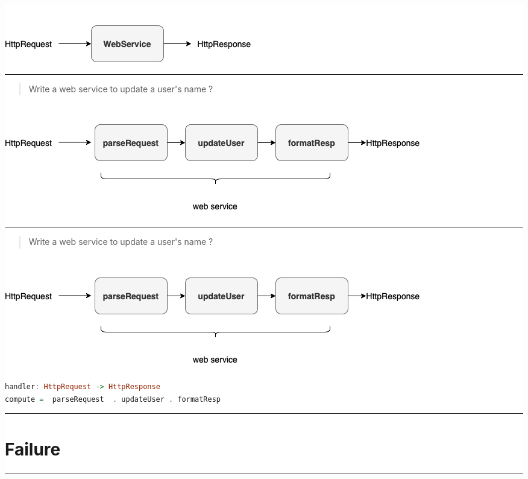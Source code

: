 <br>

![w:600 center](images/webservice-1.png)

---


> Write a web service to update a user's  name ?

<br>

![w:600 center](images/webservice-2.png)

---


> Write a web service to update a user's  name ?

<br>

![w:600 center](images/webservice-2.png)

```haskell
handler: HttpRequest -> HttpResponse 
compute =  parseRequest  . updateUser . formatResp
```

---






# Failure


---

